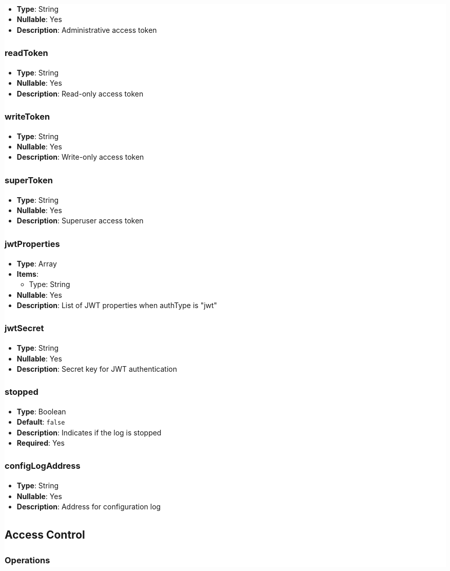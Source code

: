 - **Type**: String
- **Nullable**: Yes
- **Description**: Administrative access token

### readToken

- **Type**: String
- **Nullable**: Yes
- **Description**: Read-only access token

### writeToken

- **Type**: String
- **Nullable**: Yes
- **Description**: Write-only access token

### superToken

- **Type**: String
- **Nullable**: Yes
- **Description**: Superuser access token

### jwtProperties

- **Type**: Array
- **Items**:
    - Type: String
- **Nullable**: Yes
- **Description**: List of JWT properties when authType is "jwt"

### jwtSecret

- **Type**: String
- **Nullable**: Yes
- **Description**: Secret key for JWT authentication

### stopped

- **Type**: Boolean
- **Default**: `false`
- **Description**: Indicates if the log is stopped
- **Required**: Yes

### configLogAddress

- **Type**: String
- **Nullable**: Yes
- **Description**: Address for configuration log

## Access Control

### Operations
